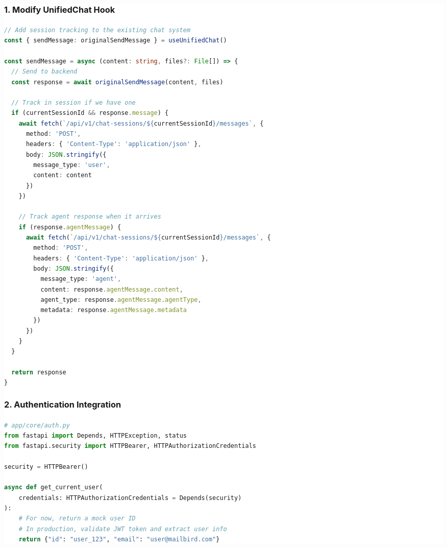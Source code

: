 ### 1. Modify UnifiedChat Hook
```typescript
// Add session tracking to the existing chat system
const { sendMessage: originalSendMessage } = useUnifiedChat()

const sendMessage = async (content: string, files?: File[]) => {
  // Send to backend
  const response = await originalSendMessage(content, files)
  
  // Track in session if we have one
  if (currentSessionId && response.message) {
    await fetch(`/api/v1/chat-sessions/${currentSessionId}/messages`, {
      method: 'POST',
      headers: { 'Content-Type': 'application/json' },
      body: JSON.stringify({
        message_type: 'user',
        content: content
      })
    })
    
    // Track agent response when it arrives
    if (response.agentMessage) {
      await fetch(`/api/v1/chat-sessions/${currentSessionId}/messages`, {
        method: 'POST',
        headers: { 'Content-Type': 'application/json' },
        body: JSON.stringify({
          message_type: 'agent',
          content: response.agentMessage.content,
          agent_type: response.agentMessage.agentType,
          metadata: response.agentMessage.metadata
        })
      })
    }
  }
  
  return response
}
```

### 2. Authentication Integration
```python
# app/core/auth.py
from fastapi import Depends, HTTPException, status
from fastapi.security import HTTPBearer, HTTPAuthorizationCredentials

security = HTTPBearer()

async def get_current_user(
    credentials: HTTPAuthorizationCredentials = Depends(security)
):
    # For now, return a mock user ID
    # In production, validate JWT token and extract user info
    return {"id": "user_123", "email": "user@mailbird.com"}
```
